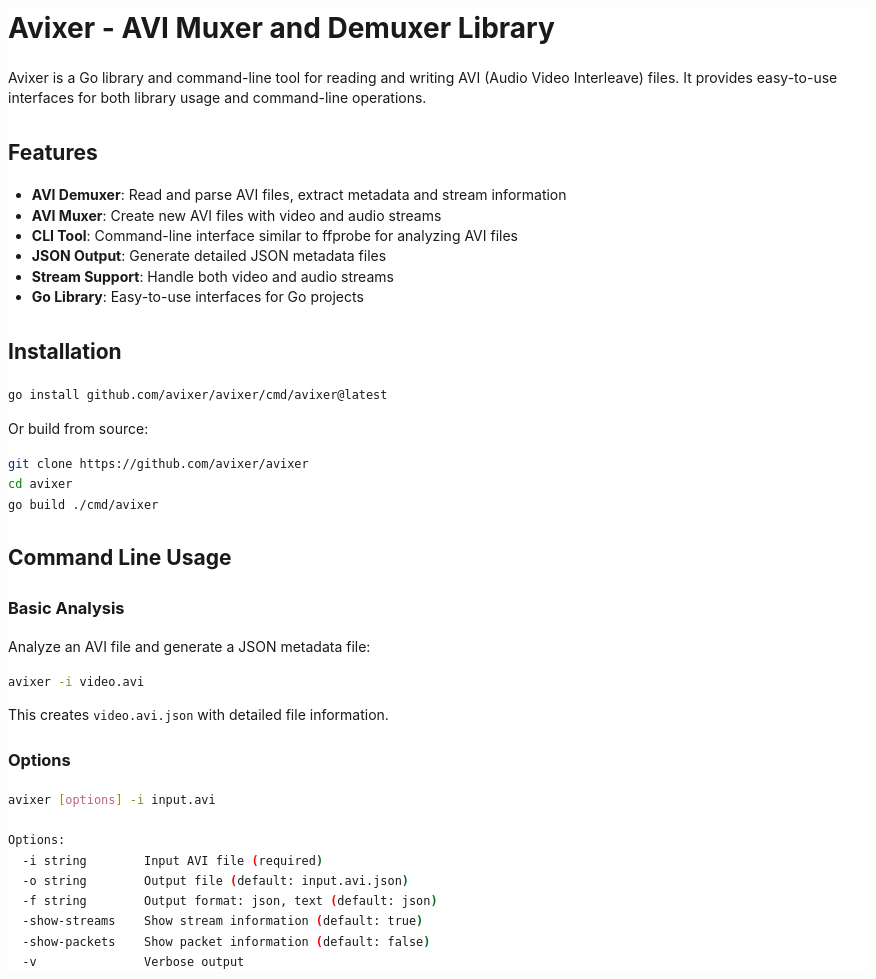 # Avixer - AVI Muxer and Demuxer Library

Avixer is a Go library and command-line tool for reading and writing AVI (Audio Video Interleave) files. It provides easy-to-use interfaces for both library usage and command-line operations.

## Features

- **AVI Demuxer**: Read and parse AVI files, extract metadata and stream information
- **AVI Muxer**: Create new AVI files with video and audio streams
- **CLI Tool**: Command-line interface similar to ffprobe for analyzing AVI files
- **JSON Output**: Generate detailed JSON metadata files
- **Stream Support**: Handle both video and audio streams
- **Go Library**: Easy-to-use interfaces for Go projects

## Installation

```bash
go install github.com/avixer/avixer/cmd/avixer@latest
```

Or build from source:

```bash
git clone https://github.com/avixer/avixer
cd avixer
go build ./cmd/avixer
```

## Command Line Usage

### Basic Analysis

Analyze an AVI file and generate a JSON metadata file:

```bash
avixer -i video.avi
```

This creates `video.avi.json` with detailed file information.

### Options

```bash
avixer [options] -i input.avi

Options:
  -i string        Input AVI file (required)
  -o string        Output file (default: input.avi.json)
  -f string        Output format: json, text (default: json)
  -show-streams    Show stream information (default: true)
  -show-packets    Show packet information (default: false)
  -v               Verbose output
```
